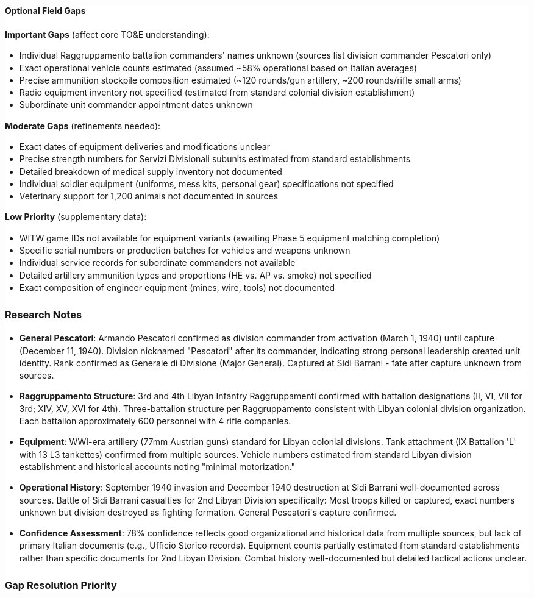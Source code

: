 #### Optional Field Gaps

**Important Gaps** (affect core TO&E understanding):
- Individual Raggruppamento battalion commanders' names unknown (sources list division commander Pescatori only)
- Exact operational vehicle counts estimated (assumed ~58% operational based on Italian averages)
- Precise ammunition stockpile composition estimated (~120 rounds/gun artillery, ~200 rounds/rifle small arms)
- Radio equipment inventory not specified (estimated from standard colonial division establishment)
- Subordinate unit commander appointment dates unknown

**Moderate Gaps** (refinements needed):
- Exact dates of equipment deliveries and modifications unclear
- Precise strength numbers for Servizi Divisionali subunits estimated from standard establishments
- Detailed breakdown of medical supply inventory not documented
- Individual soldier equipment (uniforms, mess kits, personal gear) specifications not specified
- Veterinary support for 1,200 animals not documented in sources

**Low Priority** (supplementary data):
- WITW game IDs not available for equipment variants (awaiting Phase 5 equipment matching completion)
- Specific serial numbers or production batches for vehicles and weapons unknown
- Individual service records for subordinate commanders not available
- Detailed artillery ammunition types and proportions (HE vs. AP vs. smoke) not specified
- Exact composition of engineer equipment (mines, wire, tools) not documented

### Research Notes

- **General Pescatori**: Armando Pescatori confirmed as division commander from activation (March 1, 1940) until capture (December 11, 1940). Division nicknamed "Pescatori" after its commander, indicating strong personal leadership created unit identity. Rank confirmed as Generale di Divisione (Major General). Captured at Sidi Barrani - fate after capture unknown from sources.

- **Raggruppamento Structure**: 3rd and 4th Libyan Infantry Raggruppamenti confirmed with battalion designations (II, VI, VII for 3rd; XIV, XV, XVI for 4th). Three-battalion structure per Raggruppamento consistent with Libyan colonial division organization. Each battalion approximately 600 personnel with 4 rifle companies.

- **Equipment**: WWI-era artillery (77mm Austrian guns) standard for Libyan colonial divisions. Tank attachment (IX Battalion 'L' with 13 L3 tankettes) confirmed from multiple sources. Vehicle numbers estimated from standard Libyan division establishment and historical accounts noting "minimal motorization."

- **Operational History**: September 1940 invasion and December 1940 destruction at Sidi Barrani well-documented across sources. Battle of Sidi Barrani casualties for 2nd Libyan Division specifically: Most troops killed or captured, exact numbers unknown but division destroyed as fighting formation. General Pescatori's capture confirmed.

- **Confidence Assessment**: 78% confidence reflects good organizational and historical data from multiple sources, but lack of primary Italian documents (e.g., Ufficio Storico records). Equipment counts partially estimated from standard establishments rather than specific documents for 2nd Libyan Division. Combat history well-documented but detailed tactical actions unclear.

### Gap Resolution Priority

